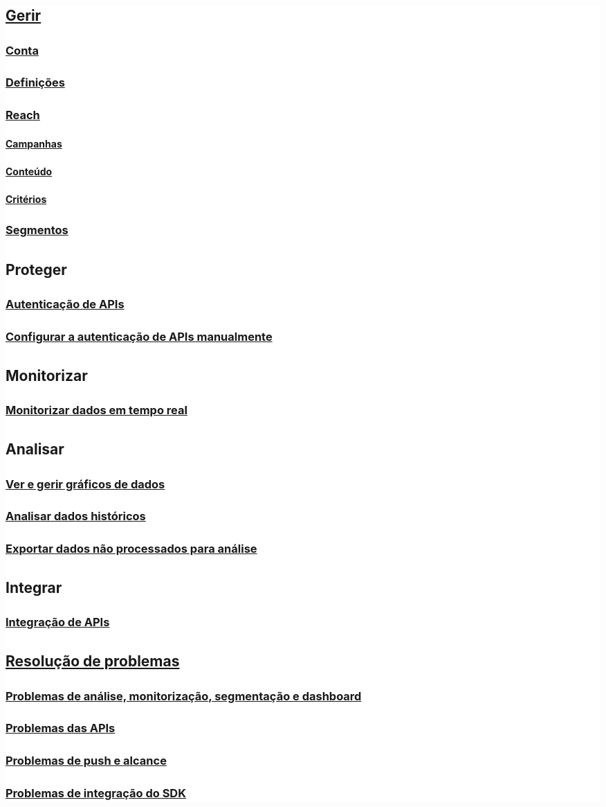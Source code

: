 ## [Gerir](mobile-engagement-user-interface-home.md)
### [Conta](mobile-engagement-user-interface-my-account.md)
### [Definições](mobile-engagement-user-interface-settings.md)
### [Reach](mobile-engagement-user-interface-reach.md)
#### [Campanhas](mobile-engagement-user-interface-reach-campaign.md)
#### [Conteúdo](mobile-engagement-user-interface-reach-content.md)
#### [Critérios](mobile-engagement-user-interface-reach-criterion.md)
### [Segmentos](mobile-engagement-user-interface-segments.md)

## Proteger
### [Autenticação de APIs](mobile-engagement-api-authentication.md)
### [Configurar a autenticação de APIs manualmente](mobile-engagement-api-authentication-manual.md)

## Monitorizar
### [Monitorizar dados em tempo real](mobile-engagement-user-interface-monitor.md)

## Analisar
### [Ver e gerir gráficos de dados](mobile-engagement-user-interface-dashboard.md)
### [Analisar dados históricos](mobile-engagement-user-interface-analytics.md)
### [Exportar dados não processados para análise](mobile-engagement-api-export-overview.md)

## Integrar
### [Integração de APIs](mobile-engagement-sample-backend-integration-sharepoint.md)

## [Resolução de problemas](mobile-engagement-troubleshooting-guide.md)
### [Problemas de análise, monitorização, segmentação e dashboard](mobile-engagement-troubleshooting-guide-analytics.md)
### [Problemas das APIs](mobile-engagement-troubleshooting-guide-apis.md)
### [Problemas de push e alcance](mobile-engagement-troubleshooting-guide-push-reach.md)
### [Problemas de integração do SDK](mobile-engagement-troubleshooting-guide-sdk.md)
